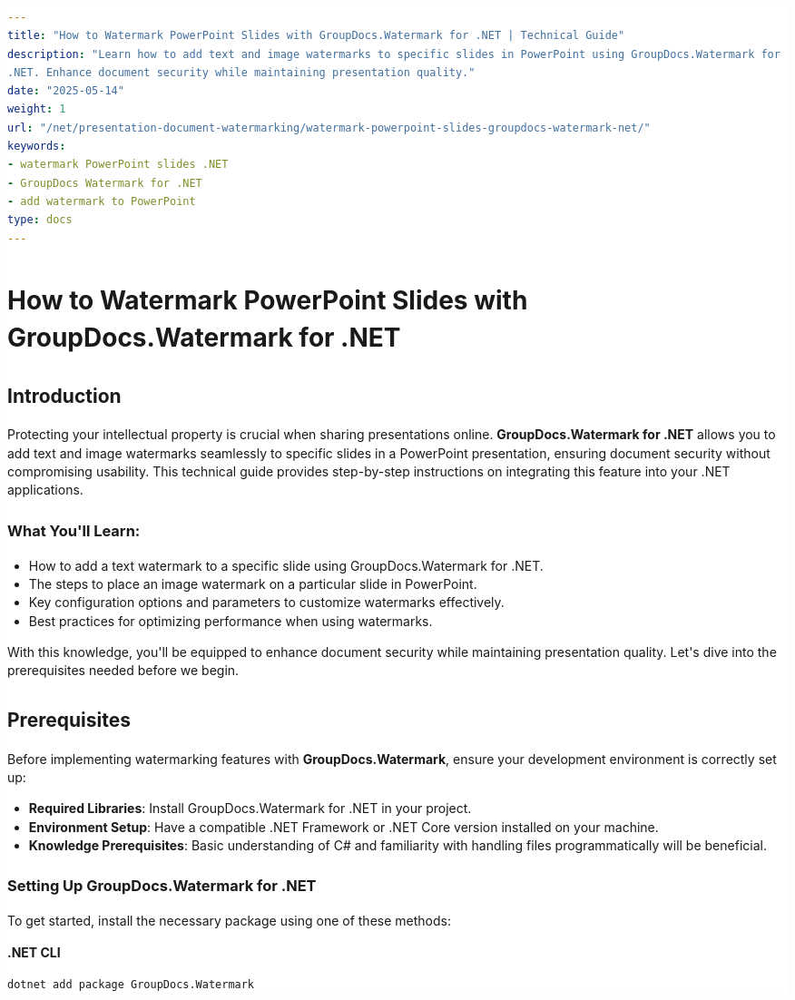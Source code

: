 ```yaml
---
title: "How to Watermark PowerPoint Slides with GroupDocs.Watermark for .NET | Technical Guide"
description: "Learn how to add text and image watermarks to specific slides in PowerPoint using GroupDocs.Watermark for .NET. Enhance document security while maintaining presentation quality."
date: "2025-05-14"
weight: 1
url: "/net/presentation-document-watermarking/watermark-powerpoint-slides-groupdocs-watermark-net/"
keywords:
- watermark PowerPoint slides .NET
- GroupDocs Watermark for .NET
- add watermark to PowerPoint
type: docs
---
```

# How to Watermark PowerPoint Slides with GroupDocs.Watermark for .NET

## Introduction

Protecting your intellectual property is crucial when sharing presentations online. **GroupDocs.Watermark for .NET** allows you to add text and image watermarks seamlessly to specific slides in a PowerPoint presentation, ensuring document security without compromising usability. This technical guide provides step-by-step instructions on integrating this feature into your .NET applications.

### What You'll Learn:
- How to add a text watermark to a specific slide using GroupDocs.Watermark for .NET.
- The steps to place an image watermark on a particular slide in PowerPoint.
- Key configuration options and parameters to customize watermarks effectively.
- Best practices for optimizing performance when using watermarks.

With this knowledge, you'll be equipped to enhance document security while maintaining presentation quality. Let's dive into the prerequisites needed before we begin.

## Prerequisites

Before implementing watermarking features with **GroupDocs.Watermark**, ensure your development environment is correctly set up:
- **Required Libraries**: Install GroupDocs.Watermark for .NET in your project.
- **Environment Setup**: Have a compatible .NET Framework or .NET Core version installed on your machine.
- **Knowledge Prerequisites**: Basic understanding of C# and familiarity with handling files programmatically will be beneficial.

### Setting Up GroupDocs.Watermark for .NET

To get started, install the necessary package using one of these methods:

**.NET CLI**
```bash
dotnet add package GroupDocs.Watermark
```
